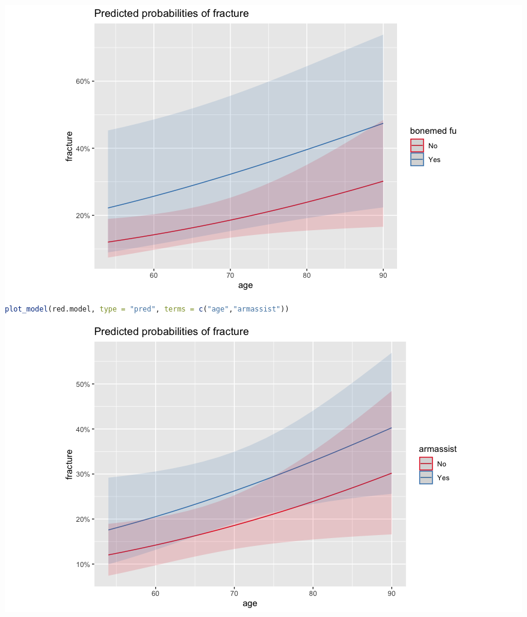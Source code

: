 <img src="project_files/figure-gfm/unnamed-chunk-33-2.png" style="display: block; margin: auto;" />

``` r
plot_model(red.model, type = "pred", terms = c("age","armassist"))
```

<img src="project_files/figure-gfm/unnamed-chunk-33-3.png" style="display: block; margin: auto;" />
